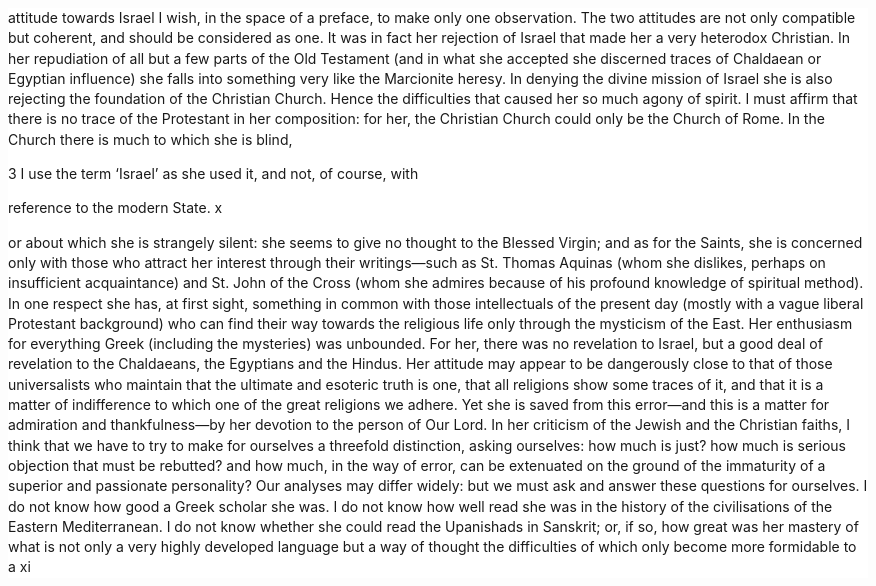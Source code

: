 attitude towards Israel I wish, in the space of a preface, to
make only one observation. The two attitudes are not only
compatible but coherent, and should be considered as one.
It was in fact her rejection of Israel that made her a very
heterodox Christian. In her repudiation of all but a few
parts of the Old Testament (and in what she accepted she
discerned traces of Chaldaean or Egyptian influence) she
falls into something very like the Marcionite heresy. In
denying the divine mission of Israel she is also rejecting the
foundation of the Christian Church. Hence the difficulties
that caused her so much agony of spirit. I must affirm that
there is no trace of the Protestant in her composition: for
her, the Christian Church could only be the Church of
Rome. In the Church there is much to which she is blind,

3 I use the term ‘Israel’ as she used it, and not, of course, with

reference to the modern State.
x

or about which she is strangely silent: she seems to give no
thought to the Blessed Virgin; and as for the Saints, she is
concerned only with those who attract her interest through
their writings—such as St. Thomas Aquinas (whom she
dislikes, perhaps on insufficient acquaintance) and St. John
of the Cross (whom she admires because of his profound
knowledge of spiritual method).
In one respect she has, at first sight, something in
common with those intellectuals of the present day (mostly
with a vague liberal Protestant background) who can find
their way towards the religious life only through the
mysticism of the East. Her enthusiasm for everything
Greek (including the mysteries) was unbounded. For her,
there was no revelation to Israel, but a good deal of
revelation to the Chaldaeans, the Egyptians and the
Hindus. Her attitude may appear to be dangerously close
to that of those universalists who maintain that the
ultimate and esoteric truth is one, that all religions show
some traces of it, and that it is a matter of indifference to
which one of the great religions we adhere. Yet she is
saved from this error—and this is a matter for admiration
and thankfulness—by her devotion to the person of Our
Lord.
In her criticism of the Jewish and the Christian faiths, I
think that we have to try to make for ourselves a threefold
distinction, asking ourselves: how much is just? how much
is serious objection that must be rebutted? and how much,
in the way of error, can be extenuated on the ground of
the immaturity of a superior and passionate personality?
Our analyses may differ widely: but we must ask and
answer these questions for ourselves.
I do not know how good a Greek scholar she was. I do
not know how well read she was in the history of the
civilisations of the Eastern Mediterranean. I do not know
whether she could read the Upanishads in Sanskrit; or, if
so, how great was her mastery of what is not only a very
highly developed language but a way of thought the
difficulties of which only become more formidable to a
xi
